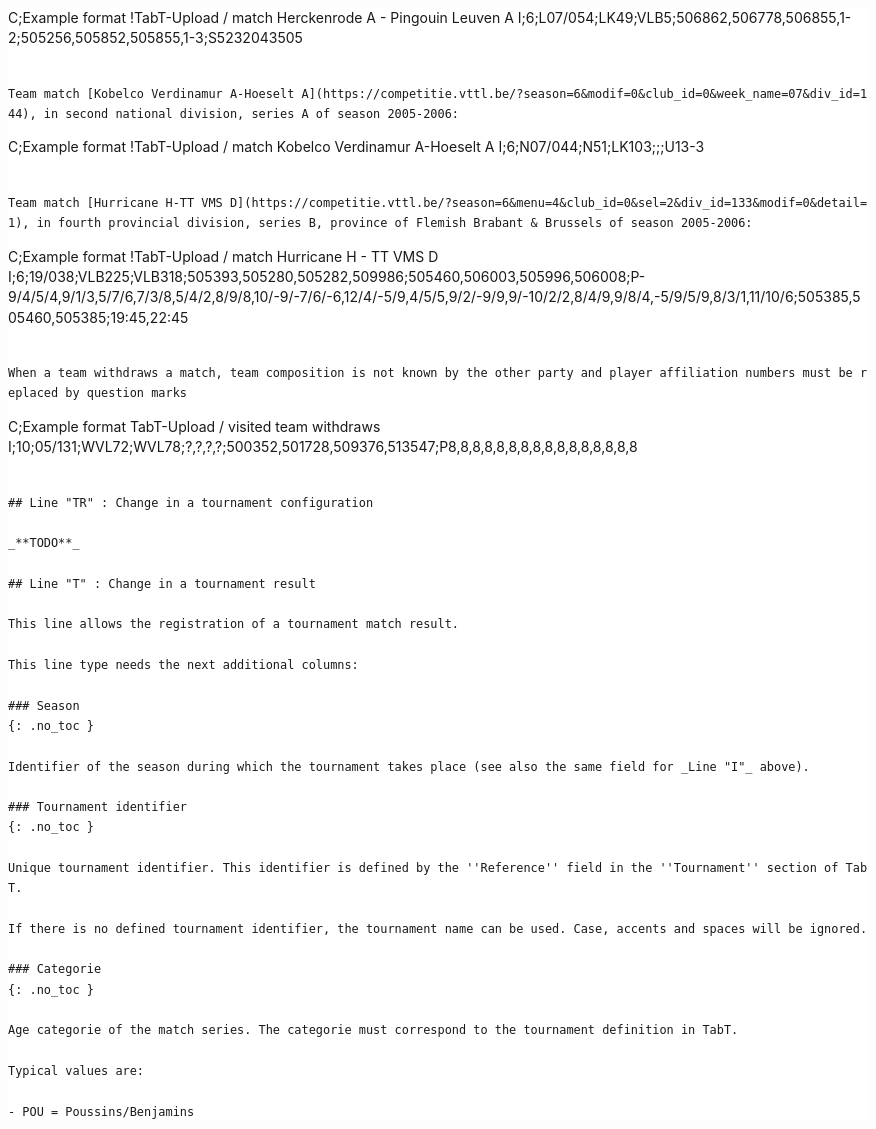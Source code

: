 C;Example format !TabT-Upload / match Herckenrode A - Pingouin Leuven A
I;6;L07/054;LK49;VLB5;506862,506778,506855,1-2;505256,505852,505855,1-3;S5232043505
```

Team match [Kobelco Verdinamur A-Hoeselt A](https://competitie.vttl.be/?season=6&modif=0&club_id=0&week_name=07&div_id=144), in second national division, series A of season 2005-2006:

```
C;Example format !TabT-Upload / match Kobelco Verdinamur A-Hoeselt A
I;6;N07/044;N51;LK103;;;U13-3
```

Team match [Hurricane H-TT VMS D](https://competitie.vttl.be/?season=6&menu=4&club_id=0&sel=2&div_id=133&modif=0&detail=1), in fourth provincial division, series B, province of Flemish Brabant & Brussels of season 2005-2006:

```
C;Example format !TabT-Upload / match Hurricane H - TT VMS D
I;6;19/038;VLB225;VLB318;505393,505280,505282,509986;505460,506003,505996,506008;P-9/4/5/4,9/1/3,5/7/6,7/3/8,5/4/2,8/9/8,10/-9/-7/6/-6,12/4/-5/9,4/5/5,9/2/-9/9,9/-10/2/2,8/4/9,9/8/4,-5/9/5/9,8/3/1,11/10/6;505385,505460,505385;19:45,22:45
```

When a team withdraws a match, team composition is not known by the other party and player affiliation numbers must be replaced by question marks

```
C;Example format TabT-Upload / visited team withdraws
I;10;05/131;WVL72;WVL78;?,?,?,?;500352,501728,509376,513547;P8,8,8,8,8,8,8,8,8,8,8,8,8,8,8,8
```

## Line "TR" : Change in a tournament configuration

_**TODO**_

## Line "T" : Change in a tournament result

This line allows the registration of a tournament match result.

This line type needs the next additional columns:

### Season
{: .no_toc }

Identifier of the season during which the tournament takes place (see also the same field for _Line "I"_ above).

### Tournament identifier
{: .no_toc }

Unique tournament identifier. This identifier is defined by the ''Reference'' field in the ''Tournament'' section of TabT.

If there is no defined tournament identifier, the tournament name can be used. Case, accents and spaces will be ignored.

### Categorie
{: .no_toc }

Age categorie of the match series. The categorie must correspond to the tournament definition in TabT.

Typical values are:

- POU = Poussins/Benjamins
```